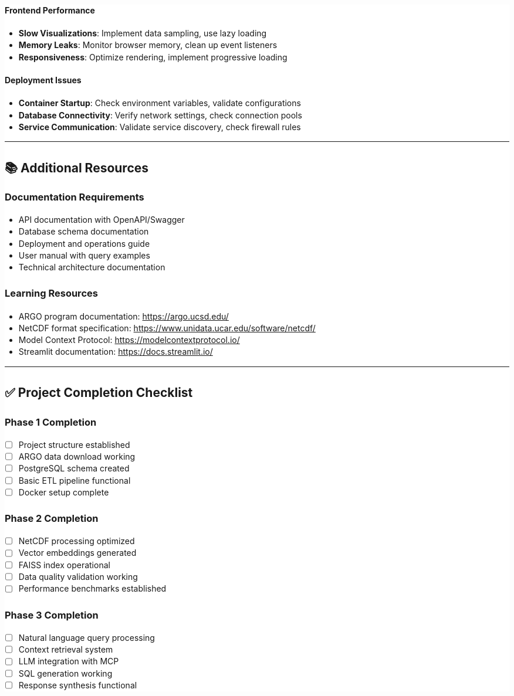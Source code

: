 #### Frontend Performance
- **Slow Visualizations**: Implement data sampling, use lazy loading
- **Memory Leaks**: Monitor browser memory, clean up event listeners
- **Responsiveness**: Optimize rendering, implement progressive loading

#### Deployment Issues
- **Container Startup**: Check environment variables, validate configurations
- **Database Connectivity**: Verify network settings, check connection pools
- **Service Communication**: Validate service discovery, check firewall rules

---

## 📚 Additional Resources

### Documentation Requirements
- API documentation with OpenAPI/Swagger
- Database schema documentation
- Deployment and operations guide
- User manual with query examples
- Technical architecture documentation

### Learning Resources
- ARGO program documentation: https://argo.ucsd.edu/
- NetCDF format specification: https://www.unidata.ucar.edu/software/netcdf/
- Model Context Protocol: https://modelcontextprotocol.io/
- Streamlit documentation: https://docs.streamlit.io/

---

## ✅ Project Completion Checklist

### Phase 1 Completion
- [ ] Project structure established
- [ ] ARGO data download working
- [ ] PostgreSQL schema created
- [ ] Basic ETL pipeline functional
- [ ] Docker setup complete

### Phase 2 Completion
- [ ] NetCDF processing optimized
- [ ] Vector embeddings generated
- [ ] FAISS index operational
- [ ] Data quality validation working
- [ ] Performance benchmarks established

### Phase 3 Completion
- [ ] Natural language query processing
- [ ] Context retrieval system
- [ ] LLM integration with MCP
- [ ] SQL generation working
- [ ] Response synthesis functional
